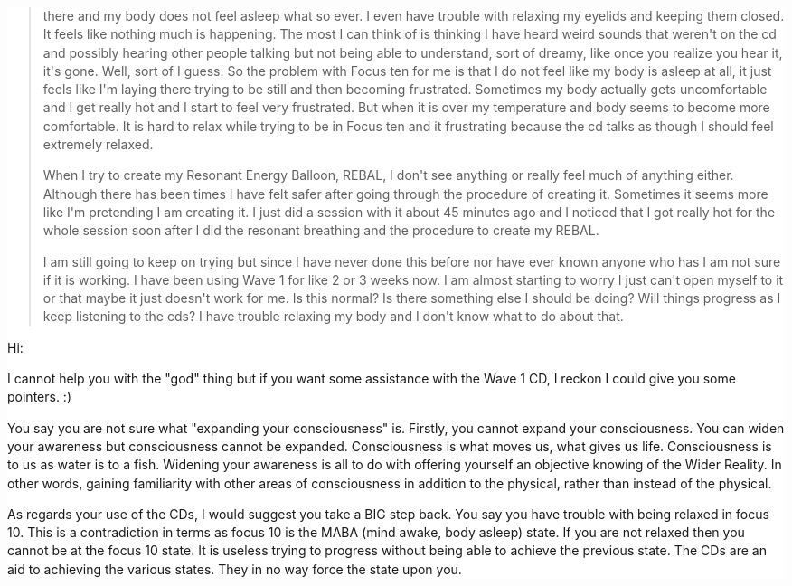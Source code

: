 > there and my body does not feel asleep what so ever. I even have
> trouble with relaxing my eyelids and keeping them closed. It feels
> like nothing much is happening. The most I can think of is thinking
> I have heard weird sounds that weren't on the cd and possibly
> hearing other people talking but not being able to understand, sort
> of dreamy, like once you realize you hear it, it's gone. Well, sort
> of I guess. So the problem with Focus ten for me is that I do not
> feel like my body is asleep at all, it just feels like I'm laying
> there trying to be still and then becoming frustrated. Sometimes my
> body actually gets uncomfortable and I get really hot and I start
> to feel very frustrated. But when it is over my temperature and
> body seems to become more comfortable. It is hard to relax while
> trying to be in Focus ten and it frustrating because the cd talks
> as though I should feel extremely relaxed.
>
> When I try to create my Resonant Energy Balloon, REBAL, I don't see
> anything or really feel much of anything either. Although there has
> been times I have felt safer after going through the procedure of
> creating it. Sometimes it seems more like I'm pretending I am
> creating it. I just did a session with it about 45 minutes ago and
> I noticed that I got really hot for the whole session soon after I
> did the resonant breathing and the procedure to create my REBAL.
>
> I am still going to keep on trying but since I have never done this
> before nor have ever known anyone who has I am not sure if it is
> working. I have been using Wave 1 for like 2 or 3 weeks now. I am
> almost starting to worry I just can't open myself to it or that
> maybe it just doesn't work for me. Is this normal? Is there
> something else I should be doing? Will things progress as I keep
> listening to the cds? I have trouble relaxing my body and I don't
> know what to do about that.

Hi:

I cannot help you with the "god" thing but if you want some
assistance with the Wave 1 CD, I reckon I could give you some
pointers. :)

You say you are not sure what "expanding your consciousness" is.
Firstly, you cannot expand your consciousness. You can widen your
awareness but consciousness cannot be expanded. Consciousness is
what moves us, what gives us life. Consciousness is to us as water
is to a fish. Widening your awareness is all to do with offering
yourself an objective knowing of the Wider Reality. In other words,
gaining familiarity with other areas of consciousness in addition
to the physical, rather than instead of the physical.

As regards your use of the CDs, I would suggest you take a BIG step
back. You say you have trouble with being relaxed in focus 10. This
is a contradiction in terms as focus 10 is the MABA (mind awake,
body asleep) state. If you are not relaxed then you cannot be at
the focus 10 state. It is useless trying to progress without being
able to achieve the previous state. The CDs are an aid to achieving
the various states. They in no way force the state upon you.
